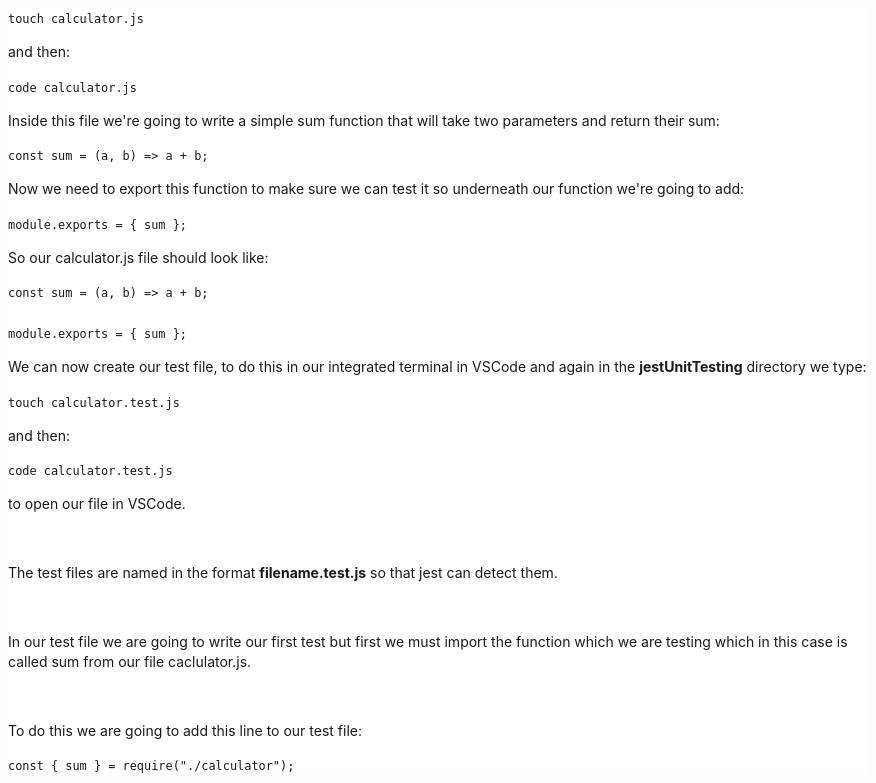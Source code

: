 ```
touch calculator.js
```

and then:

```
code calculator.js
```

Inside this file we're going to write a simple sum function that will take two parameters and return their sum:

```
const sum = (a, b) => a + b;
```

Now we need to export this function to make sure we can test it so underneath our function we're going to add:

```
module.exports = { sum };
```

So our calculator.js file should look like:

```
const sum = (a, b) => a + b;

module.exports = { sum };
```

We can now create our test file, to do this in our integrated terminal in VSCode and again in the **jestUnitTesting** directory we type:

```
touch calculator.test.js
```

and then:

```
code calculator.test.js
```

to open our file in VSCode.

<br>

The test files are named in the format **filename.test.js** so that jest can detect them.

<br>

In our test file we are going to write our first test but first we must import the function which we are testing which in this case is called sum from our file caclulator.js.

<br>

To do this we are going to add this line to our test file:

```
const { sum } = require("./calculator");
```
